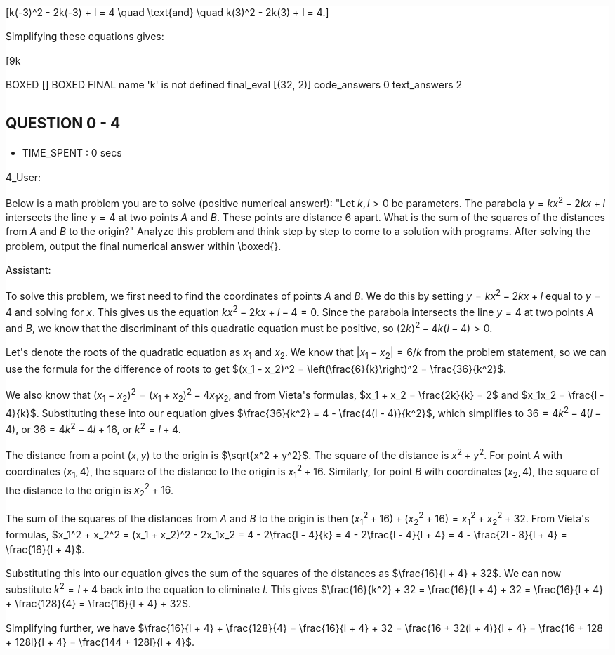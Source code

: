 \[k(-3)^2 - 2k(-3) + l = 4 \quad \text{and} \quad k(3)^2 - 2k(3) + l = 4.\]

Simplifying these equations gives:

\[9k

BOXED []
BOXED FINAL 
name 'k' is not defined final_eval
[(32, 2)]
code_answers 0 text_answers 2



## QUESTION 0 - 4 
- TIME_SPENT : 0 secs

4_User:

Below is a math problem you are to solve (positive numerical answer!):
"Let $k, l > 0$ be parameters. The parabola $y = kx^2 - 2kx + l$ intersects the line $y = 4$ at two points $A$ and $B$. These points are distance 6 apart. What is the sum of the squares of the distances from $A$ and $B$ to the origin?"
Analyze this problem and think step by step to come to a solution with programs. After solving the problem, output the final numerical answer within \boxed{}.

Assistant:

 To solve this problem, we first need to find the coordinates of points $A$ and $B$. We do this by setting $y = kx^2 - 2kx + l$ equal to $y = 4$ and solving for $x$. This gives us the equation $kx^2 - 2kx + l - 4 = 0$. Since the parabola intersects the line $y = 4$ at two points $A$ and $B$, we know that the discriminant of this quadratic equation must be positive, so $(2k)^2 - 4k(l - 4) > 0$.

Let's denote the roots of the quadratic equation as $x_1$ and $x_2$. We know that $|x_1 - x_2| = 6/k$ from the problem statement, so we can use the formula for the difference of roots to get $(x_1 - x_2)^2 = \left(\frac{6}{k}\right)^2 = \frac{36}{k^2}$.

We also know that $(x_1 - x_2)^2 = (x_1 + x_2)^2 - 4x_1x_2$, and from Vieta's formulas, $x_1 + x_2 = \frac{2k}{k} = 2$ and $x_1x_2 = \frac{l - 4}{k}$. Substituting these into our equation gives $\frac{36}{k^2} = 4 - \frac{4(l - 4)}{k^2}$, which simplifies to $36 = 4k^2 - 4(l - 4)$, or $36 = 4k^2 - 4l + 16$, or $k^2 = l + 4$.

The distance from a point $(x, y)$ to the origin is $\sqrt{x^2 + y^2}$. The square of the distance is $x^2 + y^2$. For point $A$ with coordinates $(x_1, 4)$, the square of the distance to the origin is $x_1^2 + 16$. Similarly, for point $B$ with coordinates $(x_2, 4)$, the square of the distance to the origin is $x_2^2 + 16$.

The sum of the squares of the distances from $A$ and $B$ to the origin is then $(x_1^2 + 16) + (x_2^2 + 16) = x_1^2 + x_2^2 + 32$. From Vieta's formulas, $x_1^2 + x_2^2 = (x_1 + x_2)^2 - 2x_1x_2 = 4 - 2\frac{l - 4}{k} = 4 - 2\frac{l - 4}{l + 4} = 4 - \frac{2l - 8}{l + 4} = \frac{16}{l + 4}$.

Substituting this into our equation gives the sum of the squares of the distances as $\frac{16}{l + 4} + 32$. We can now substitute $k^2 = l + 4$ back into the equation to eliminate $l$. This gives $\frac{16}{k^2} + 32 = \frac{16}{l + 4} + 32 = \frac{16}{l + 4} + \frac{128}{4} = \frac{16}{l + 4} + 32$.

Simplifying further, we have $\frac{16}{l + 4} + \frac{128}{4} = \frac{16}{l + 4} + 32 = \frac{16 + 32(l + 4)}{l + 4} = \frac{16 + 128 + 128l}{l + 4} = \frac{144 + 128l}{l + 4}$.
